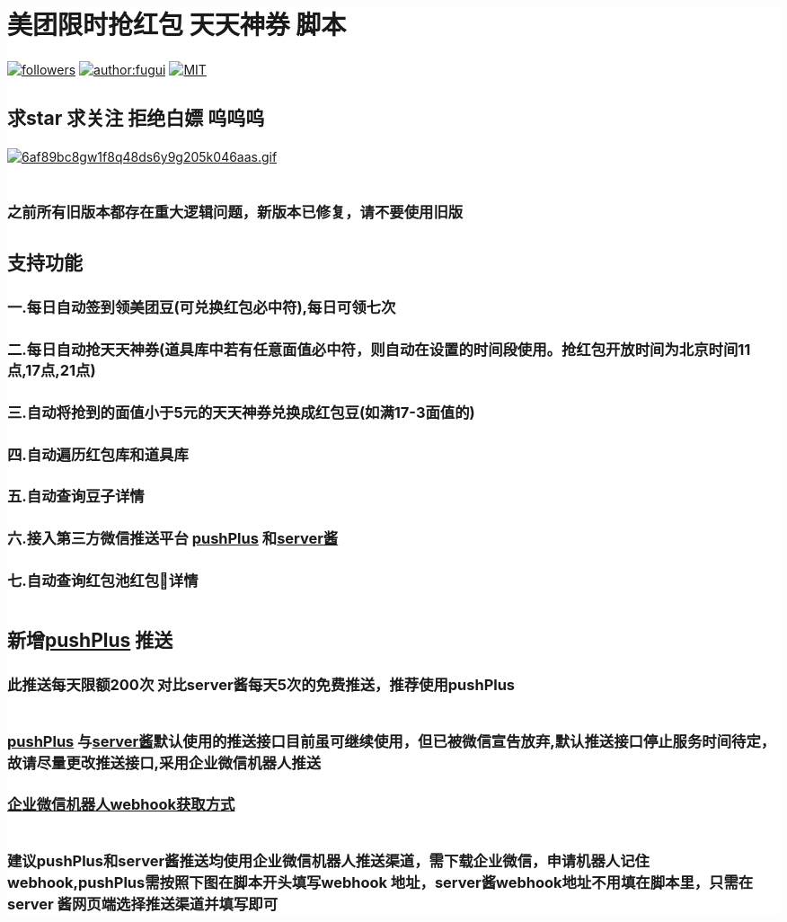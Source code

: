 # 美团限时抢红包 天天神券 脚本 #
[![followers](https://img.shields.io/badge/dynamic/json?color=%09%2300BFFF&label=Github&prefix=followers%3A&query=%24.data.totalSubs&url=https%3A%2F%2Fapi.spencerwoo.com%2Fsubstats%2F%3Fsource%3Dgithub%26queryKey%3DfuguiKz)](https://img.shields.io/badge/dynamic/json?color=%09%2300BFFF&label=Github&prefix=followers%3A&query=%24.data.totalSubs&url=https%3A%2F%2Fapi.spencerwoo.com%2Fsubstats%2F%3Fsource%3Dgithub%26queryKey%3DfuguiKz)
[![author:fugui](https://img.shields.io/badge/author-fuguiKz-brightgreen)](https://img.shields.io/badge/author-fuguiKz-brightgreen)
[![MIT](https://img.shields.io/badge/license-MIT-brightgreen)](https://img.shields.io/badge/license-MIT-brightgreen)
## 求star 求关注 拒绝白嫖 呜呜呜  ##
[![6af89bc8gw1f8q48ds6y9g205k046aas.gif](https://img30.360buyimg.com/pop/jfs/t1/206851/38/5699/37222/616ae4e0E962e8669/c497dffab436fec1.gif)](https://img30.360buyimg.com/pop/jfs/t1/206851/38/5699/37222/616ae4e0E962e8669/c497dffab436fec1.gif)
# #
### 之前所有旧版本都存在重大逻辑问题，新版本已修复，请不要使用旧版
###
## 支持功能 ##
### 一.每日自动签到领美团豆(可兑换红包必中符),每日可领七次 ###
### 二.每日自动抢天天神券(道具库中若有任意面值必中符，则自动在设置的时间段使用。抢红包开放时间为北京时间11点,17点,21点) ###
### 三.自动将抢到的面值小于5元的天天神券兑换成红包豆(如满17-3面值的) ###
### 四.自动遍历红包库和道具库 ###
### 五.自动查询豆子详情 ###
### 六.接入第三方微信推送平台 [pushPlus](https://www.pushPlus.plus) 和[server酱](https://sct.ftqq.com/) ###
### 七.自动查询红包池红包🧧详情  ###
# #
## 新增[pushPlus](https://www.pushPlus.plus) 推送 ##
###  此推送每天限额200次 对比server酱每天5次的免费推送，推荐使用pushPlus ###
# #
### [pushPlus](https://www.pushPlus.plus) 与[server酱](https://sct.ftqq.com/)默认使用的推送接口目前虽可继续使用，但已被微信宣告放弃,默认推送接口停止服务时间待定，故请尽量更改推送接口,采用企业微信机器人推送 ###
### [企业微信机器人webhook获取方式](https://juejin.cn/post/6844903887212642312) ###
# #
### 建议pushPlus和server酱推送均使用企业微信机器人推送渠道，需下载企业微信，申请机器人记住webhook,pushPlus需**按照下图在脚本开头**填写webhook 地址，server酱webhook地址不用填在脚本里，只需在server 酱网页端选择推送渠道并填写即可 ###
# #
